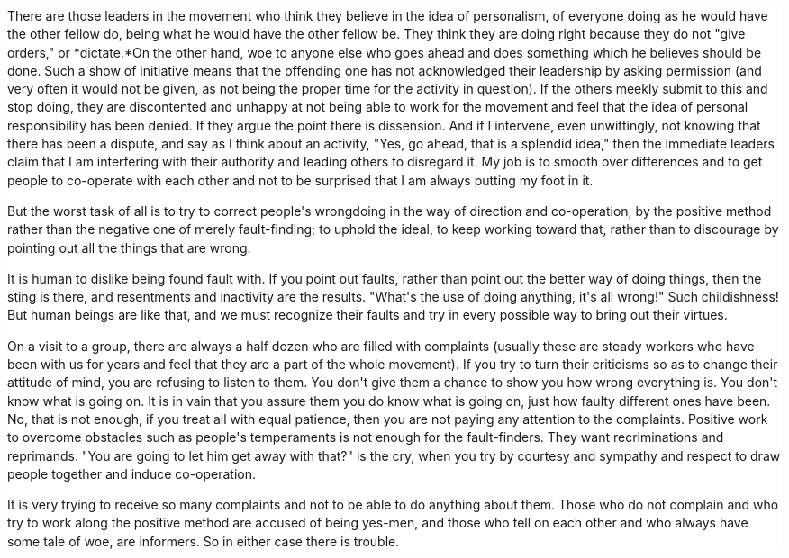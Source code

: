There are those leaders in the movement who think they believe in the
idea of personalism, of everyone doing as he would have the other fellow
do, being what he would have the other fellow be. They think they are
doing right because they do not "give orders," or *dictate.*On the other
hand, woe to anyone else who goes ahead and does something which he
believes should be done. Such a show of initiative means that the
offending one has not acknowledged their leadership by asking permission
(and very often it would not be given, as not being the proper time for
the activity in question). If the others meekly submit to this and stop
doing, they are discontented and unhappy at not being able to work for
the movement and feel that the idea of personal responsibility has been
denied. If they argue the point there is dissension. And if I intervene,
even unwittingly, not knowing that there has been a dispute, and say as
I think about an activity, "Yes, go ahead, that is a splendid idea,"
then the immediate leaders claim that I am interfering with their
authority and leading others to disregard it. My job is to smooth over
differences and to get people to co-operate with each other and not to
be surprised that I am always putting my foot in it.

But the worst task of all is to try to correct people's wrongdoing in
the way of direction and co-operation, by the positive method rather
than the negative one of merely fault-finding; to uphold the ideal, to
keep working toward that, rather than to discourage by pointing out all
the things that are wrong.

It is human to dislike being found fault with. If you point out faults,
rather than point out the better way of doing things, then the sting is
there, and resentments and inactivity are the results. "What's the use
of doing anything, it's all wrong!" Such childishness! But human beings
are like that, and we must recognize their faults and try in every
possible way to bring out their virtues.

On a visit to a group, there are always a half dozen who are filled with
complaints (usually these are steady workers who have been with us for
years and feel that they are a part of the whole movement). If you try
to turn their criticisms so as to change their attitude of mind, you are
refusing to listen to them. You don't give them a chance to show you how
wrong everything is. You don't know what is going on. It is in vain that
you assure them you do know what is going on, just how faulty different
ones have been. No, that is not enough, if you treat all with equal
patience, then you are not paying any attention to the complaints.
Positive work to overcome obstacles such as people's temperaments is not
enough for the fault-finders. They want recriminations and reprimands.
"You are going to let him get away with that?" is the cry, when you try
by courtesy and sympathy and respect to draw people together and induce
co-operation.

It is very trying to receive so many complaints and not to be able to do
anything about them. Those who do not complain and who try to work along
the positive method are accused of being yes-men, and those who tell on
each other and who always have some tale of woe, are informers. So in
either case there is trouble.

